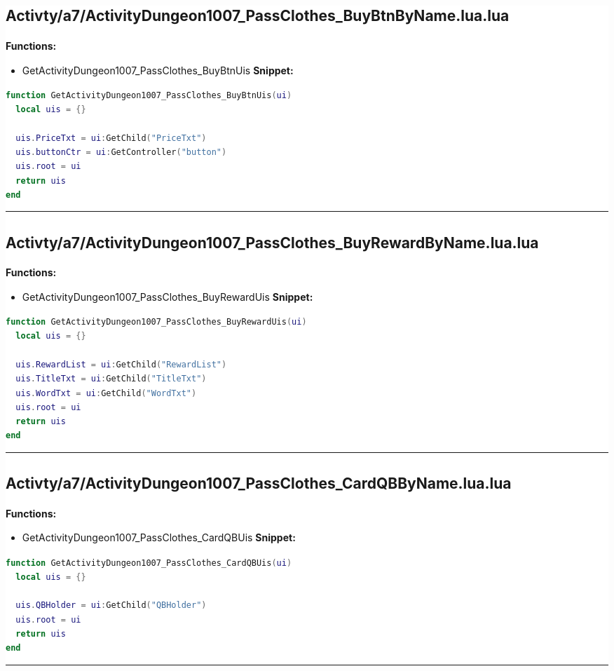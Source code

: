 
## Activty/a7/ActivityDungeon1007_PassClothes_BuyBtnByName.lua.lua
**Functions:**
- GetActivityDungeon1007_PassClothes_BuyBtnUis
**Snippet:**
```lua
function GetActivityDungeon1007_PassClothes_BuyBtnUis(ui)
  local uis = {}
  
  uis.PriceTxt = ui:GetChild("PriceTxt")
  uis.buttonCtr = ui:GetController("button")
  uis.root = ui
  return uis
end
```

---

## Activty/a7/ActivityDungeon1007_PassClothes_BuyRewardByName.lua.lua
**Functions:**
- GetActivityDungeon1007_PassClothes_BuyRewardUis
**Snippet:**
```lua
function GetActivityDungeon1007_PassClothes_BuyRewardUis(ui)
  local uis = {}
  
  uis.RewardList = ui:GetChild("RewardList")
  uis.TitleTxt = ui:GetChild("TitleTxt")
  uis.WordTxt = ui:GetChild("WordTxt")
  uis.root = ui
  return uis
end
```

---

## Activty/a7/ActivityDungeon1007_PassClothes_CardQBByName.lua.lua
**Functions:**
- GetActivityDungeon1007_PassClothes_CardQBUis
**Snippet:**
```lua
function GetActivityDungeon1007_PassClothes_CardQBUis(ui)
  local uis = {}
  
  uis.QBHolder = ui:GetChild("QBHolder")
  uis.root = ui
  return uis
end
```

---